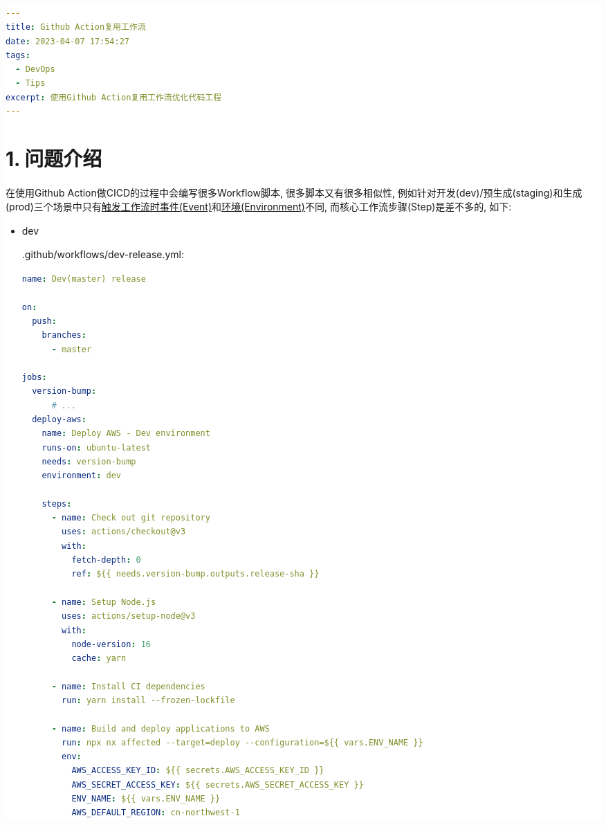 ```yaml
---
title: Github Action复用工作流
date: 2023-04-07 17:54:27
tags:
  - DevOps
  - Tips
excerpt: 使用Github Action复用工作流优化代码工程
---
```


# 1. 问题介绍

在使用Github Action做CICD的过程中会编写很多Workflow脚本, 很多脚本又有很多相似性, 例如针对开发(dev)/预生成(staging)和生成(prod)三个场景中只有[触发工作流时事件(Event)](https://docs.github.com/zh/actions/using-workflows/events-that-trigger-workflows)和[环境(Environment)](https://docs.github.com/zh/actions/deployment/targeting-different-environments/using-environments-for-deployment)不同, 而核心工作流步骤(Step)是差不多的, 如下:

- dev

  .github/workflows/dev-release.yml:

  ```yaml
  name: Dev(master) release
  
  on:
    push:
      branches:
        - master
  
  jobs:
  	version-bump:
  		# ...
  	deploy-aws:
      name: Deploy AWS - Dev environment
      runs-on: ubuntu-latest
      needs: version-bump
      environment: dev
  
      steps:
        - name: Check out git repository
          uses: actions/checkout@v3
          with:
            fetch-depth: 0
            ref: ${{ needs.version-bump.outputs.release-sha }}
  
        - name: Setup Node.js
          uses: actions/setup-node@v3
          with:
            node-version: 16
            cache: yarn
  
        - name: Install CI dependencies
          run: yarn install --frozen-lockfile
  
        - name: Build and deploy applications to AWS
          run: npx nx affected --target=deploy --configuration=${{ vars.ENV_NAME }}
          env:
            AWS_ACCESS_KEY_ID: ${{ secrets.AWS_ACCESS_KEY_ID }}
            AWS_SECRET_ACCESS_KEY: ${{ secrets.AWS_SECRET_ACCESS_KEY }}
            ENV_NAME: ${{ vars.ENV_NAME }}
            AWS_DEFAULT_REGION: cn-northwest-1
  ```
